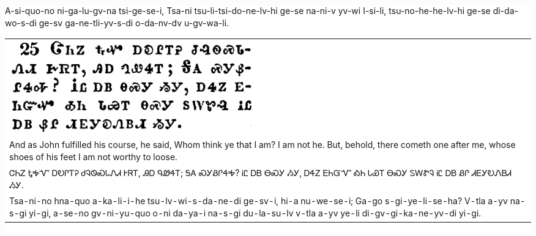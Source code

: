 </tr>
<tr class="even">
<td>A-si-quo-no ni-ga-lu-gv-na tsi-ge-se-i, Tsa-ni tsu-li-tsi-do-ne-lv-hi ge-se na-ni-v yv-wi I-si-li, tsu-no-he-he-lv-hi ge-se di-da-wo-s-di ge-sv ga-ne-tli-yv-s-di o-da-nv-dv u-gv-wa-li.</td>
</tr>
</tbody>
</table>

<table>
<tbody>
<tr class="odd">
<td><a href="051325.png"><img src="051325.png" width="400" /></a></td>
</tr>
<tr class="even">
<td>And as John fulfilled his course, he said, Whom think ye that I am? I am not he. But, behold, there cometh one after me, whose shoes of his feet I am not worthy to loose.</td>
</tr>
<tr class="odd">
<td>ᏣᏂᏃ ᎿᎭᏉ ᎠᎧᎵᎢᎮ ᏧᎸᏫᏍᏓᏁᏗ ᎨᏒᎢ, ᎯᎠ ᏄᏪᏎᎢ; ᎦᎪ ᏍᎩᏰᎵᏎᎭ? ᎥᏝ ᎠᏴ ᎾᏍᎩ ᏱᎩ, ᎠᏎᏃ ᎬᏂᏳᏉ ᎣᏂ ᏓᏯᎢ ᎾᏍᎩ ᏚᎳᏑᎸ ᎥᏝ ᎠᏴ ᏰᎵ ᏗᎬᎩᎧᏁᏴᏗ ᏱᎩ.</td>
</tr>
<tr class="even">
<td>Tsa-ni-no hna-quo a-ka-li-i-he tsu-lv-wi-s-da-ne-di ge-sv-i, hi-a nu-we-se-i; Ga-go s-gi-ye-li-se-ha? V-tla a-yv na-s-gi yi-gi, a-se-no gv-ni-yu-quo o-ni da-ya-i na-s-gi du-la-su-lv v-tla a-yv ye-li di-gv-gi-ka-ne-yv-di yi-gi.</td>
</tr>
</tbody>
</table>

<table>
<tbody>
<tr class="odd">